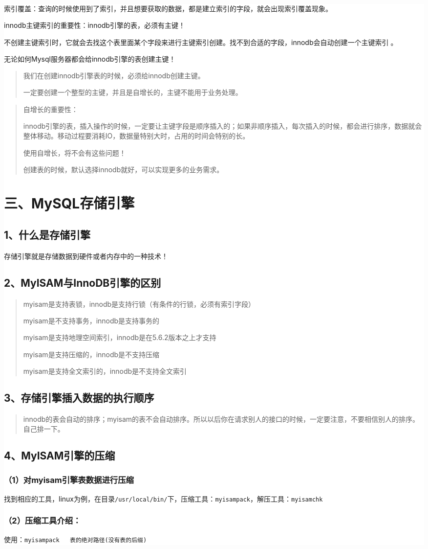 索引覆盖：查询的时候使用到了索引，并且想要获取的数据，都是建立索引的字段，就会出现索引覆盖现象。 

innodb主键索引的重要性：innodb引擎的表，必须有主键！

不创建主键索引时，它就会去找这个表里面某个字段来进行主键索引创建。找不到合适的字段，innodb会自动创建一个主键索引 。

无论如何Mysql服务器都会给innodb引擎的表创建主键！

> 我们在创建innodb引擎表的时候，必须给innodb创建主键。
>
> 一定要创建一个整型的主键，并且是自增长的，主键不能用于业务处理。

> 自增长的重要性：
>
> innodb引擎的表，插入操作的时候，一定要让主键字段是顺序插入的；如果非顺序插入，每次插入的时候，都会进行排序，数据就会整体移动。移动过程要消耗IO，数据量特别大时，占用的时间会特别的长。
>
> 使用自增长，将不会有这些问题！
>
> 创建表的时候，默认选择innodb就好，可以实现更多的业务需求。

# 三、MySQL存储引擎 

## 1、什么是存储引擎

存储引擎就是存储数据到硬件或者内存中的一种技术！

## 2、MyISAM与InnoDB引擎的区别 

> myisam是支持表锁，innodb是支持行锁（有条件的行锁，必须有索引字段）
>
> myisam是不支持事务，innodb是支持事务的
>
> myisam是支持地理空间索引，innodb是在5.6.2版本之上才支持
>
> myisam是支持压缩的，innodb是不支持压缩
>
> myisam是支持全文索引的，innodb是不支持全文索引

## 3、存储引擎插入数据的执行顺序 

> innodb的表会自动的排序；myisam的表不会自动排序。所以以后你在请求别人的接口的时候，一定要注意，不要相信别人的排序。自己排一下。

## 4、MyISAM引擎的压缩

### （1）对myisam引擎表数据进行压缩

找到相应的工具，linux为例，在目录`/usr/local/bin/`下，压缩工具：`myisampack`，解压工具：`myisamchk`

### （2）压缩工具介绍：

使用：`myisampack   表的绝对路径(没有表的后缀) `
